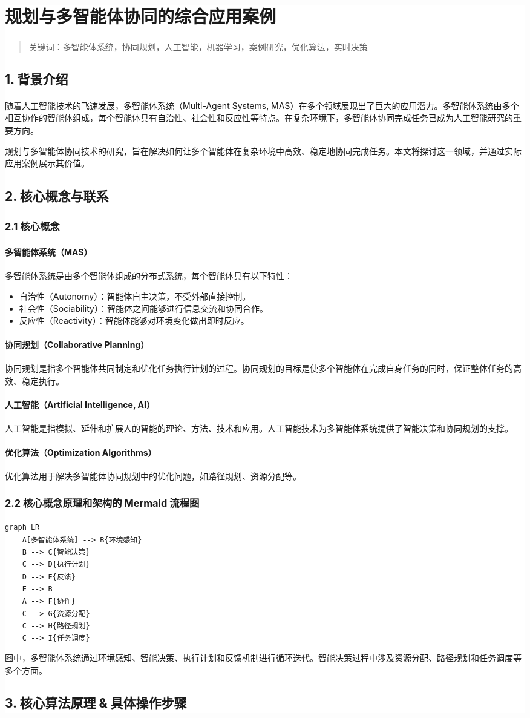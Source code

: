 
# 规划与多智能体协同的综合应用案例

> 关键词：多智能体系统，协同规划，人工智能，机器学习，案例研究，优化算法，实时决策

## 1. 背景介绍

随着人工智能技术的飞速发展，多智能体系统（Multi-Agent Systems, MAS）在多个领域展现出了巨大的应用潜力。多智能体系统由多个相互协作的智能体组成，每个智能体具有自治性、社会性和反应性等特点。在复杂环境下，多智能体协同完成任务已成为人工智能研究的重要方向。

规划与多智能体协同技术的研究，旨在解决如何让多个智能体在复杂环境中高效、稳定地协同完成任务。本文将探讨这一领域，并通过实际应用案例展示其价值。

## 2. 核心概念与联系

### 2.1 核心概念

#### 多智能体系统（MAS）

多智能体系统是由多个智能体组成的分布式系统，每个智能体具有以下特性：

- 自治性（Autonomy）：智能体自主决策，不受外部直接控制。
- 社会性（Sociability）：智能体之间能够进行信息交流和协同合作。
- 反应性（Reactivity）：智能体能够对环境变化做出即时反应。

#### 协同规划（Collaborative Planning）

协同规划是指多个智能体共同制定和优化任务执行计划的过程。协同规划的目标是使多个智能体在完成自身任务的同时，保证整体任务的高效、稳定执行。

#### 人工智能（Artificial Intelligence, AI）

人工智能是指模拟、延伸和扩展人的智能的理论、方法、技术和应用。人工智能技术为多智能体系统提供了智能决策和协同规划的支撑。

#### 优化算法（Optimization Algorithms）

优化算法用于解决多智能体协同规划中的优化问题，如路径规划、资源分配等。

### 2.2 核心概念原理和架构的 Mermaid 流程图

```mermaid
graph LR
    A[多智能体系统] --> B{环境感知}
    B --> C{智能决策}
    C --> D{执行计划}
    D --> E{反馈}
    E --> B
    A --> F{协作}
    C --> G{资源分配}
    C --> H{路径规划}
    C --> I{任务调度}
```

图中，多智能体系统通过环境感知、智能决策、执行计划和反馈机制进行循环迭代。智能决策过程中涉及资源分配、路径规划和任务调度等多个方面。

## 3. 核心算法原理 & 具体操作步骤
